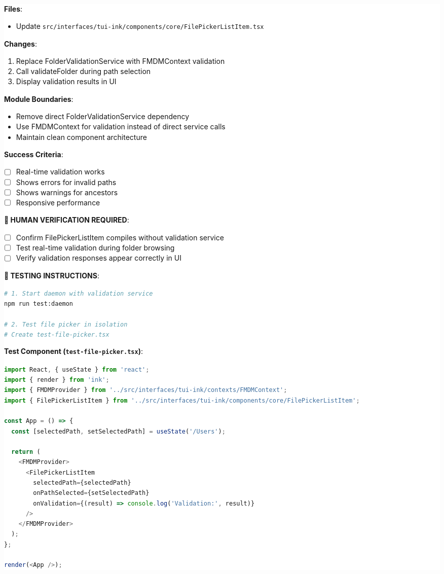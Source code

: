 **Files**:
- Update `src/interfaces/tui-ink/components/core/FilePickerListItem.tsx`

**Changes**:
1. Replace FolderValidationService with FMDMContext validation
2. Call validateFolder during path selection
3. Display validation results in UI

**Module Boundaries**:
- Remove direct FolderValidationService dependency
- Use FMDMContext for validation instead of direct service calls
- Maintain clean component architecture

**Success Criteria**:
- [ ] Real-time validation works
- [ ] Shows errors for invalid paths
- [ ] Shows warnings for ancestors
- [ ] Responsive performance

**🛑 HUMAN VERIFICATION REQUIRED**:
- [ ] Confirm FilePickerListItem compiles without validation service
- [ ] Test real-time validation during folder browsing
- [ ] Verify validation responses appear correctly in UI

**🧪 TESTING INSTRUCTIONS**:
```bash
# 1. Start daemon with validation service
npm run test:daemon

# 2. Test file picker in isolation
# Create test-file-picker.tsx
```

**Test Component (`test-file-picker.tsx`)**:
```typescript
import React, { useState } from 'react';
import { render } from 'ink';
import { FMDMProvider } from '../src/interfaces/tui-ink/contexts/FMDMContext';
import { FilePickerListItem } from '../src/interfaces/tui-ink/components/core/FilePickerListItem';

const App = () => {
  const [selectedPath, setSelectedPath] = useState('/Users');
  
  return (
    <FMDMProvider>
      <FilePickerListItem
        selectedPath={selectedPath}
        onPathSelected={setSelectedPath}
        onValidation={(result) => console.log('Validation:', result)}
      />
    </FMDMProvider>
  );
};

render(<App />);
```
